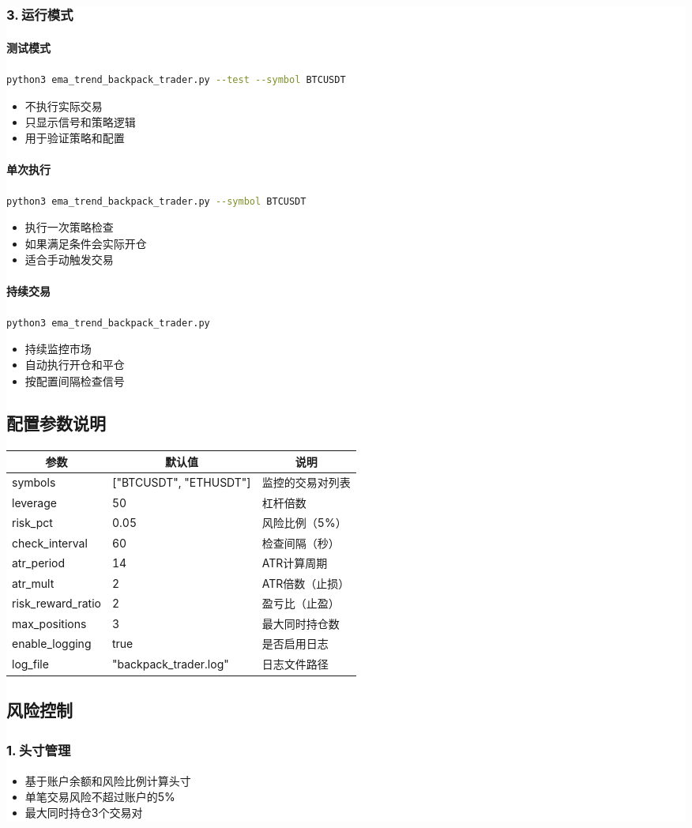 ### 3. 运行模式

#### 测试模式
```bash
python3 ema_trend_backpack_trader.py --test --symbol BTCUSDT
```
- 不执行实际交易
- 只显示信号和策略逻辑
- 用于验证策略和配置

#### 单次执行
```bash
python3 ema_trend_backpack_trader.py --symbol BTCUSDT
```
- 执行一次策略检查
- 如果满足条件会实际开仓
- 适合手动触发交易

#### 持续交易
```bash
python3 ema_trend_backpack_trader.py
```
- 持续监控市场
- 自动执行开仓和平仓
- 按配置间隔检查信号

## 配置参数说明

| 参数 | 默认值 | 说明 |
|------|--------|------|
| symbols | ["BTCUSDT", "ETHUSDT"] | 监控的交易对列表 |
| leverage | 50 | 杠杆倍数 |
| risk_pct | 0.05 | 风险比例（5%） |
| check_interval | 60 | 检查间隔（秒） |
| atr_period | 14 | ATR计算周期 |
| atr_mult | 2 | ATR倍数（止损） |
| risk_reward_ratio | 2 | 盈亏比（止盈） |
| max_positions | 3 | 最大同时持仓数 |
| enable_logging | true | 是否启用日志 |
| log_file | "backpack_trader.log" | 日志文件路径 |

## 风险控制

### 1. 头寸管理
- 基于账户余额和风险比例计算头寸
- 单笔交易风险不超过账户的5%
- 最大同时持仓3个交易对
